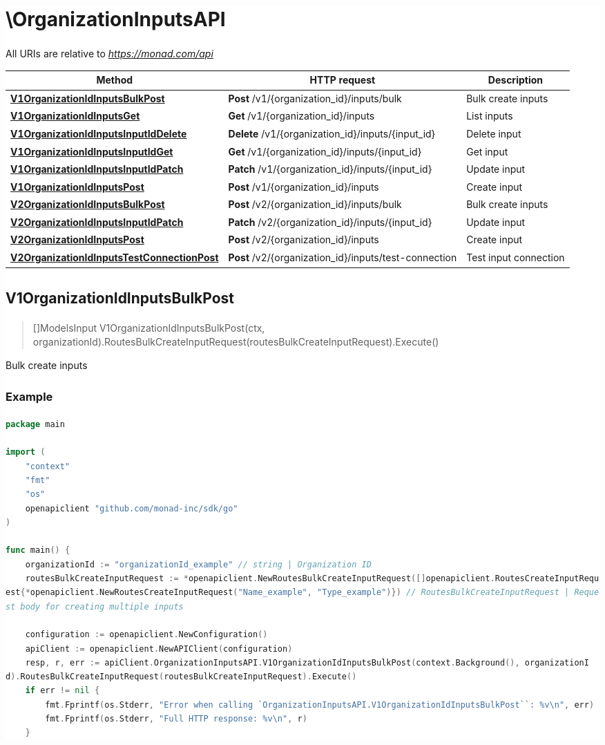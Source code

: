 # \OrganizationInputsAPI

All URIs are relative to *https://monad.com/api*

Method | HTTP request | Description
------------- | ------------- | -------------
[**V1OrganizationIdInputsBulkPost**](OrganizationInputsAPI.md#V1OrganizationIdInputsBulkPost) | **Post** /v1/{organization_id}/inputs/bulk | Bulk create inputs
[**V1OrganizationIdInputsGet**](OrganizationInputsAPI.md#V1OrganizationIdInputsGet) | **Get** /v1/{organization_id}/inputs | List inputs
[**V1OrganizationIdInputsInputIdDelete**](OrganizationInputsAPI.md#V1OrganizationIdInputsInputIdDelete) | **Delete** /v1/{organization_id}/inputs/{input_id} | Delete input
[**V1OrganizationIdInputsInputIdGet**](OrganizationInputsAPI.md#V1OrganizationIdInputsInputIdGet) | **Get** /v1/{organization_id}/inputs/{input_id} | Get input
[**V1OrganizationIdInputsInputIdPatch**](OrganizationInputsAPI.md#V1OrganizationIdInputsInputIdPatch) | **Patch** /v1/{organization_id}/inputs/{input_id} | Update input
[**V1OrganizationIdInputsPost**](OrganizationInputsAPI.md#V1OrganizationIdInputsPost) | **Post** /v1/{organization_id}/inputs | Create input
[**V2OrganizationIdInputsBulkPost**](OrganizationInputsAPI.md#V2OrganizationIdInputsBulkPost) | **Post** /v2/{organization_id}/inputs/bulk | Bulk create inputs
[**V2OrganizationIdInputsInputIdPatch**](OrganizationInputsAPI.md#V2OrganizationIdInputsInputIdPatch) | **Patch** /v2/{organization_id}/inputs/{input_id} | Update input
[**V2OrganizationIdInputsPost**](OrganizationInputsAPI.md#V2OrganizationIdInputsPost) | **Post** /v2/{organization_id}/inputs | Create input
[**V2OrganizationIdInputsTestConnectionPost**](OrganizationInputsAPI.md#V2OrganizationIdInputsTestConnectionPost) | **Post** /v2/{organization_id}/inputs/test-connection | Test input connection



## V1OrganizationIdInputsBulkPost

> []ModelsInput V1OrganizationIdInputsBulkPost(ctx, organizationId).RoutesBulkCreateInputRequest(routesBulkCreateInputRequest).Execute()

Bulk create inputs



### Example

```go
package main

import (
	"context"
	"fmt"
	"os"
	openapiclient "github.com/monad-inc/sdk/go"
)

func main() {
	organizationId := "organizationId_example" // string | Organization ID
	routesBulkCreateInputRequest := *openapiclient.NewRoutesBulkCreateInputRequest([]openapiclient.RoutesCreateInputRequest{*openapiclient.NewRoutesCreateInputRequest("Name_example", "Type_example")}) // RoutesBulkCreateInputRequest | Request body for creating multiple inputs

	configuration := openapiclient.NewConfiguration()
	apiClient := openapiclient.NewAPIClient(configuration)
	resp, r, err := apiClient.OrganizationInputsAPI.V1OrganizationIdInputsBulkPost(context.Background(), organizationId).RoutesBulkCreateInputRequest(routesBulkCreateInputRequest).Execute()
	if err != nil {
		fmt.Fprintf(os.Stderr, "Error when calling `OrganizationInputsAPI.V1OrganizationIdInputsBulkPost``: %v\n", err)
		fmt.Fprintf(os.Stderr, "Full HTTP response: %v\n", r)
	}
```